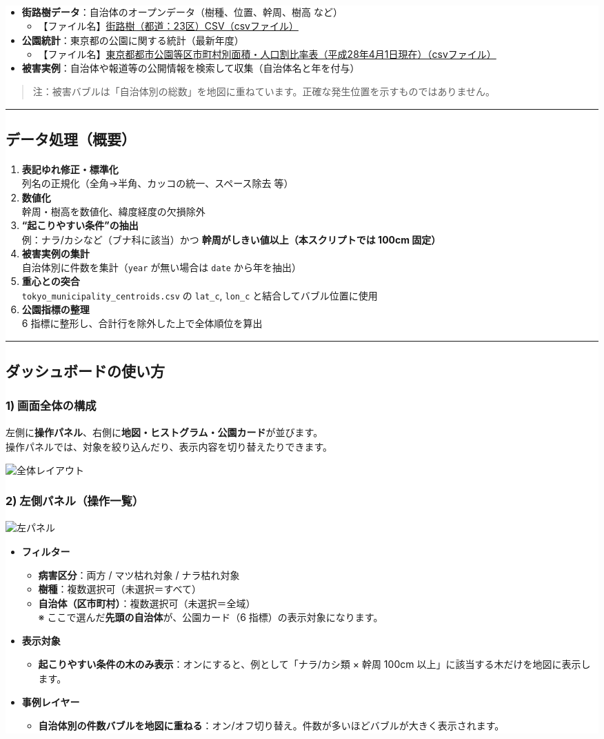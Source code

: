 - **街路樹データ**：自治体のオープンデータ（樹種、位置、幹周、樹高 など）  
  - 【ファイル名】[街路樹（都道：23区）CSV（csvファイル）](https://catalog.data.metro.tokyo.lg.jp/dataset/t000014d2000000029)
- **公園統計**：東京都の公園に関する統計（最新年度）  
  - 【ファイル名】[東京都都市公園等区市町村別面積・人口割比率表（平成28年4月1日現在）（csvファイル）](https://catalog.data.metro.tokyo.lg.jp/dataset/t000014d0000000003)
- **被害実例**：自治体や報道等の公開情報を検索して収集（自治体名と年を付与）

> 注：被害バブルは「自治体別の総数」を地図に重ねています。正確な発生位置を示すものではありません。

---

## データ処理（概要）

1. **表記ゆれ修正・標準化**  
   列名の正規化（全角→半角、カッコの統一、スペース除去 等）
2. **数値化**  
   幹周・樹高を数値化、緯度経度の欠損除外
3. **“起こりやすい条件”の抽出**  
   例：ナラ/カシなど（ブナ科に該当）かつ **幹周がしきい値以上（本スクリプトでは 100cm 固定）**
4. **被害実例の集計**  
   自治体別に件数を集計（`year` が無い場合は `date` から年を抽出）
5. **重心との突合**  
   `tokyo_municipality_centroids.csv` の `lat_c`, `lon_c` と結合してバブル位置に使用
6. **公園指標の整理**  
   6 指標に整形し、合計行を除外した上で全体順位を算出

---

## ダッシュボードの使い方

### 1) 画面全体の構成
左側に**操作パネル**、右側に**地図・ヒストグラム・公園カード**が並びます。  
操作パネルでは、対象を絞り込んだり、表示内容を切り替えたりできます。

![全体レイアウト](docs/images/usage_overview.png)

### 2) 左側パネル（操作一覧）
![左パネル](docs/images/usage_controls.png)

- **フィルター**
  - **病害区分**：両方 / マツ枯れ対象 / ナラ枯れ対象
  - **樹種**：複数選択可（未選択＝すべて）
  - **自治体（区市町村）**：複数選択可（未選択＝全域）  
    ※ ここで選んだ**先頭の自治体**が、公園カード（6 指標）の表示対象になります。

- **表示対象**
  - **起こりやすい条件の木のみ表示**：オンにすると、例として「ナラ/カシ類 × 幹周 100cm 以上」に該当する木だけを地図に表示します。

- **事例レイヤー**
  - **自治体別の件数バブルを地図に重ねる**：オン/オフ切り替え。件数が多いほどバブルが大きく表示されます。
